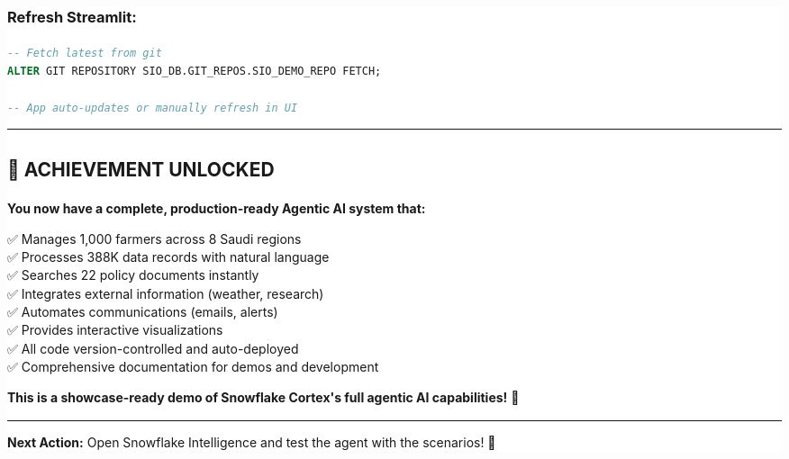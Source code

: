 ### Refresh Streamlit:
```sql
-- Fetch latest from git
ALTER GIT REPOSITORY SIO_DB.GIT_REPOS.SIO_DEMO_REPO FETCH;

-- App auto-updates or manually refresh in UI
```

---

## 🎉 **ACHIEVEMENT UNLOCKED**

**You now have a complete, production-ready Agentic AI system that:**

✅ Manages 1,000 farmers across 8 Saudi regions  
✅ Processes 388K data records with natural language  
✅ Searches 22 policy documents instantly  
✅ Integrates external information (weather, research)  
✅ Automates communications (emails, alerts)  
✅ Provides interactive visualizations  
✅ All code version-controlled and auto-deployed  
✅ Comprehensive documentation for demos and development  

**This is a showcase-ready demo of Snowflake Cortex's full agentic AI capabilities!** 🚀

---

**Next Action:** Open Snowflake Intelligence and test the agent with the scenarios! 🎯

